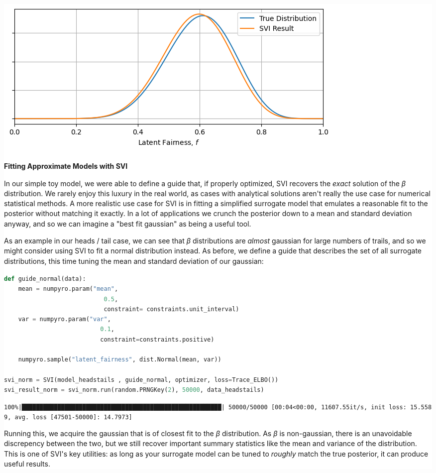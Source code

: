     
![png](output_14_1.png)
    


**Fitting Approximate Models with SVI** <a id='approximate_models'></a>

In our simple toy model, we were able to define a guide that, if properly optimized, SVI recovers the _exact_ solution of the $\beta$ distribution. We rarely enjoy this luxury in the real world, as cases with analytical solutions aren't really the use case for numerical statistical methods. A more realistic use case for SVI is in fitting a simplified surrogate model that emulates a reasonable fit to the posterior without matching it exactly. In a lot of applications we crunch the posterior down to a mean and standard deviation anyway, and so we can imagine a "best fit gaussian" as being a useful tool.

As an example in our heads / tail case, we can see that $\beta$ distributions are _almost_ gaussian for large numbers of trails, and so we might consider using SVI to fit a normal distribution instead. As before, we define a guide that describes the set of all surrogate distributions, this time tuning the mean and standard deviation of our gaussian:


```python
def guide_normal(data):
    mean = numpyro.param("mean", 
                            0.5, 
                            constraint= constraints.unit_interval)
    var = numpyro.param("var", 
                           0.1,
                           constraint=constraints.positive)
    
    numpyro.sample("latent_fairness", dist.Normal(mean, var))

svi_norm = SVI(model_headstails , guide_normal, optimizer, loss=Trace_ELBO())
svi_result_norm = svi_norm.run(random.PRNGKey(2), 50000, data_headstails)
```

    100%|████████████████████████████████████████████████████████| 50000/50000 [00:04<00:00, 11607.55it/s, init loss: 15.5589, avg. loss [47501-50000]: 14.7973]


Running this, we acquire the gaussian that is of closest fit to the $\beta$ distribution. As $\beta$ is non-gaussian, there is an unavoidable discrepency between the two, but we still recover important summary statistics like the mean and variance of the distribution. This is one of SVI's key utilities: as long as your surrogate model can be tuned to _roughly_ match the true posterior, it can produce useful results.
